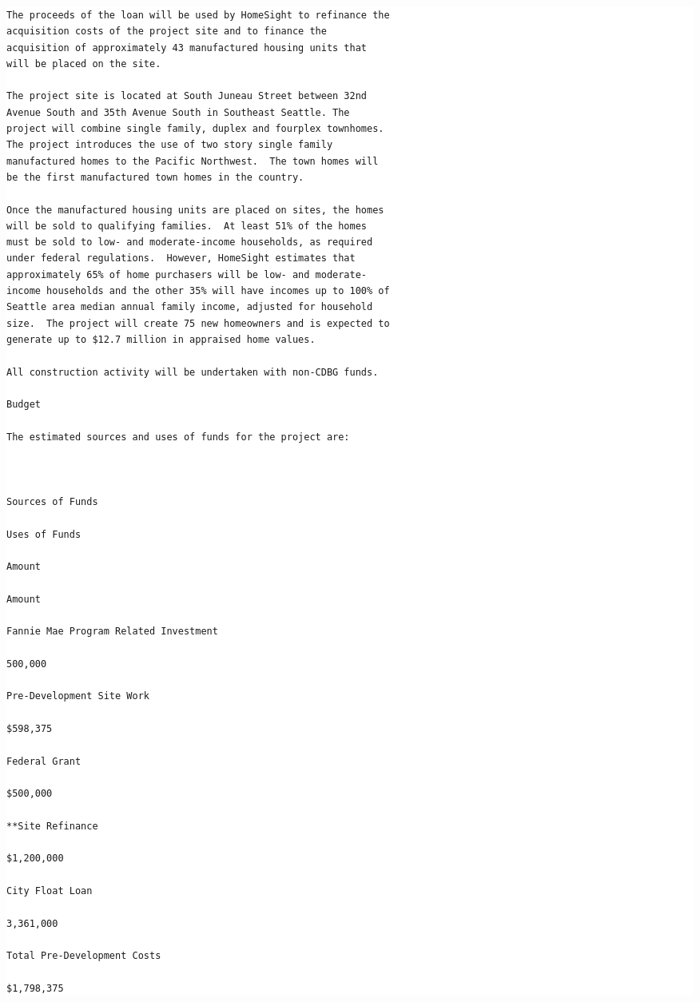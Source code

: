   
    The proceeds of the loan will be used by HomeSight to refinance the  
    acquisition costs of the project site and to finance the  
    acquisition of approximately 43 manufactured housing units that  
    will be placed on the site.  
  
    The project site is located at South Juneau Street between 32nd  
    Avenue South and 35th Avenue South in Southeast Seattle. The  
    project will combine single family, duplex and fourplex townhomes.  
    The project introduces the use of two story single family  
    manufactured homes to the Pacific Northwest.  The town homes will  
    be the first manufactured town homes in the country.  
  
    Once the manufactured housing units are placed on sites, the homes  
    will be sold to qualifying families.  At least 51% of the homes  
    must be sold to low- and moderate-income households, as required  
    under federal regulations.  However, HomeSight estimates that  
    approximately 65% of home purchasers will be low- and moderate-  
    income households and the other 35% will have incomes up to 100% of  
    Seattle area median annual family income, adjusted for household  
    size.  The project will create 75 new homeowners and is expected to  
    generate up to $12.7 million in appraised home values.  
  
    All construction activity will be undertaken with non-CDBG funds.  
  
    Budget  
  
    The estimated sources and uses of funds for the project are:  
  
  
  
    Sources of Funds  
  
    Uses of Funds  
  
    Amount  
  
    Amount  
  
    Fannie Mae Program Related Investment  
  
    500,000  
  
    Pre-Development Site Work  
  
    $598,375  
  
    Federal Grant  
  
    $500,000  
  
    **Site Refinance  
  
    $1,200,000  
  
    City Float Loan  
  
    3,361,000  
  
    Total Pre-Development Costs  
  
    $1,798,375  
  